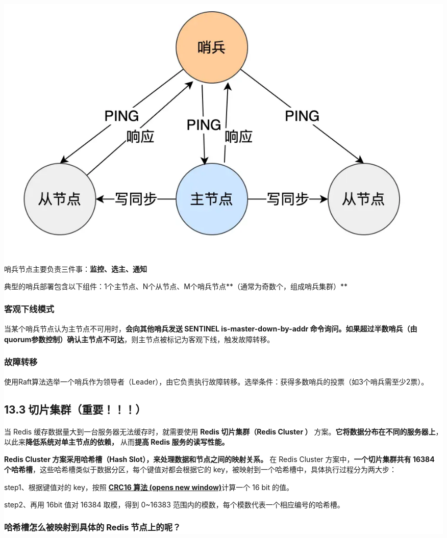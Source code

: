 ![image.png](Redis%20b578709820504e55b16b475594664497/image%2029.png)

哨兵节点主要负责三件事：**监控、选主、通知**

典型的哨兵部署包含以下组件：1个主节点、N个从节点、M个哨兵节点**（通常为奇数个，组成哨兵集群）**

### 客观下线模式

当某个哨兵节点认为主节点不可用时，**会向其他哨兵发送 SENTINEL is-master-down-by-addr 命令询问。**如果**超过半数哨兵（由quorum参数控制）确认主节点不可达**，则主节点被标记为客观下线，触发故障转移。

### 故障转移

使用Raft算法选举一个哨兵作为领导者（Leader），由它负责执行故障转移。选举条件：获得多数哨兵的投票（如3个哨兵需至少2票）。

## 13.3 切片集群（重要！！！）

当 Redis 缓存数据量大到一台服务器无法缓存时，就需要使用 **Redis 切片集群（Redis Cluster ）** 方案。**它将数据分布在不同的服务器上**，以此来**降低系统对单主节点的依赖，** 从而**提高 Redis 服务的读写性能。**

**Redis Cluster 方案采用哈希槽（Hash Slot），来处理数据和节点之间的映射关系。** 在 Redis Cluster 方案中，**一个切片集群共有 16384 个哈希槽**，这些哈希槽类似于数据分区，每个键值对都会根据它的 key，被映射到一个哈希槽中，具体执行过程分为两大步：

step1、根据键值对的 key，按照 [**CRC16 算法 (opens new window)**](https://en.wikipedia.org/wiki/Cyclic_redundancy_check)计算一个 16 bit 的值。

step2、再用 16bit 值对 16384 取模，得到 0~16383 范围内的模数，每个模数代表一个相应编号的哈希槽。

### 哈希槽怎么被映射到具体的 Redis 节点上的呢？
